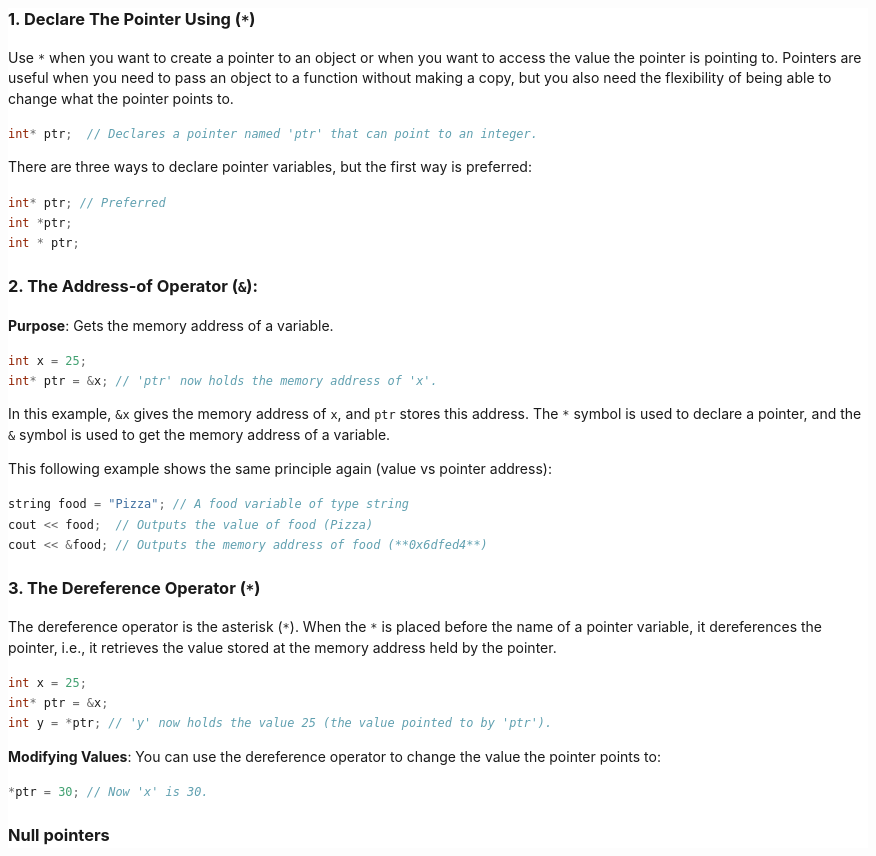 ### 1. Declare The Pointer Using  (`*`)

Use `*` when you want to create a pointer to an object or when you want to access the value the pointer is pointing to. Pointers are useful when you need to pass an object to a function without making a copy, but you also need the flexibility of being able to change what the pointer points to.

```c++
int* ptr;  // Declares a pointer named 'ptr' that can point to an integer.
```

There are three ways to declare pointer variables, but the first way is preferred:

```c++
int* ptr; // Preferred  
int *ptr;  
int * ptr;
```

### 2. The Address-of Operator (`&`):

**Purpose**: Gets the memory address of a variable.

```c++
int x = 25; 
int* ptr = &x; // 'ptr' now holds the memory address of 'x'.
```

In this example, `&x` gives the memory address of `x`, and `ptr` stores this address. The `*` symbol is used to declare a pointer, and the `&` symbol is used to get the memory address of a variable.

This following example shows the same principle again (value vs pointer address):

```c++
string food = "Pizza"; // A food variable of type string  
cout << food;  // Outputs the value of food (Pizza)  
cout << &food; // Outputs the memory address of food (**0x6dfed4**)
```

### 3. The Dereference Operator (`*`)

The dereference operator is the asterisk (`*`). When the `*` is placed before the name of a pointer variable, it dereferences the pointer, i.e., it retrieves the value stored at the memory address held by the pointer.

```c++
int x = 25; 
int* ptr = &x; 
int y = *ptr; // 'y' now holds the value 25 (the value pointed to by 'ptr').
```

**Modifying Values**: You can use the dereference operator to change the value the pointer points to:

```c++
*ptr = 30; // Now 'x' is 30.
```

### Null pointers
